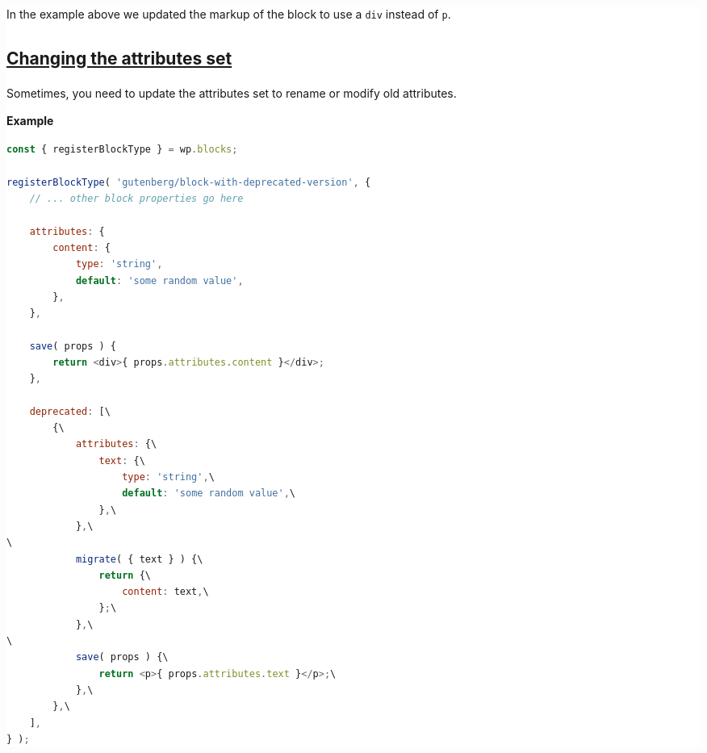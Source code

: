 ```js

```

In the example above we updated the markup of the block to use a `div` instead of `p`.

## [Changing the attributes set](https://developer.wordpress.org/block-editor/reference-guides/block-api/block-deprecation/\#changing-the-attributes-set)

Sometimes, you need to update the attributes set to rename or modify old attributes.

**Example**

```js
const { registerBlockType } = wp.blocks;

registerBlockType( 'gutenberg/block-with-deprecated-version', {
    // ... other block properties go here

    attributes: {
        content: {
            type: 'string',
            default: 'some random value',
        },
    },

    save( props ) {
        return <div>{ props.attributes.content }</div>;
    },

    deprecated: [\
        {\
            attributes: {\
                text: {\
                    type: 'string',\
                    default: 'some random value',\
                },\
            },\
\
            migrate( { text } ) {\
                return {\
                    content: text,\
                };\
            },\
\
            save( props ) {\
                return <p>{ props.attributes.text }</p>;\
            },\
        },\
    ],
} );

```
